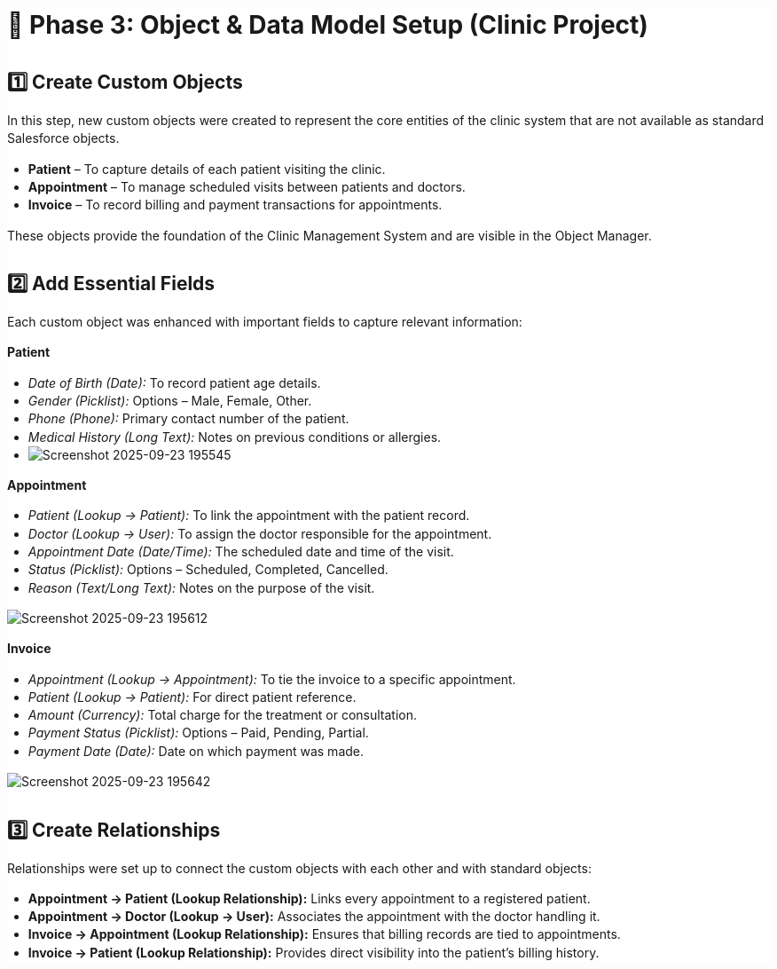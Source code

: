 # 📄 Phase 3: Object & Data Model Setup (Clinic Project)

## 1️⃣ Create Custom Objects

In this step, new custom objects were created to represent the core entities of the clinic system that are not available as standard Salesforce objects.

* **Patient** – To capture details of each patient visiting the clinic.
* **Appointment** – To manage scheduled visits between patients and doctors.
* **Invoice** – To record billing and payment transactions for appointments.

These objects provide the foundation of the Clinic Management System and are visible in the Object Manager.


## 2️⃣ Add Essential Fields

Each custom object was enhanced with important fields to capture relevant information:

**Patient**

* *Date of Birth (Date):* To record patient age details.
* *Gender (Picklist):* Options – Male, Female, Other.
* *Phone (Phone):* Primary contact number of the patient.
* *Medical History (Long Text):* Notes on previous conditions or allergies.
* <img width="1909" height="693" alt="Screenshot 2025-09-23 195545" src="https://github.com/user-attachments/assets/dedd07a6-5a67-497d-9d25-5cc08ecb1c27" />


**Appointment**

* *Patient (Lookup → Patient):* To link the appointment with the patient record.
* *Doctor (Lookup → User):* To assign the doctor responsible for the appointment.
* *Appointment Date (Date/Time):* The scheduled date and time of the visit.
* *Status (Picklist):* Options – Scheduled, Completed, Cancelled.
* *Reason (Text/Long Text):* Notes on the purpose of the visit.
<img width="1900" height="794" alt="Screenshot 2025-09-23 195612" src="https://github.com/user-attachments/assets/866efb9e-51a4-4f1d-a176-e714ac53a0f2" />

**Invoice**

* *Appointment (Lookup → Appointment):* To tie the invoice to a specific appointment.
* *Patient (Lookup → Patient):* For direct patient reference.
* *Amount (Currency):* Total charge for the treatment or consultation.
* *Payment Status (Picklist):* Options – Paid, Pending, Partial.
* *Payment Date (Date):* Date on which payment was made.
<img width="1884" height="740" alt="Screenshot 2025-09-23 195642" src="https://github.com/user-attachments/assets/ec626fe6-4ace-4819-b541-fe8f6741a695" />


## 3️⃣ Create Relationships

Relationships were set up to connect the custom objects with each other and with standard objects:

* **Appointment → Patient (Lookup Relationship):** Links every appointment to a registered patient.
* **Appointment → Doctor (Lookup → User):** Associates the appointment with the doctor handling it.
* **Invoice → Appointment (Lookup Relationship):** Ensures that billing records are tied to appointments.
* **Invoice → Patient (Lookup Relationship):** Provides direct visibility into the patient’s billing history.
